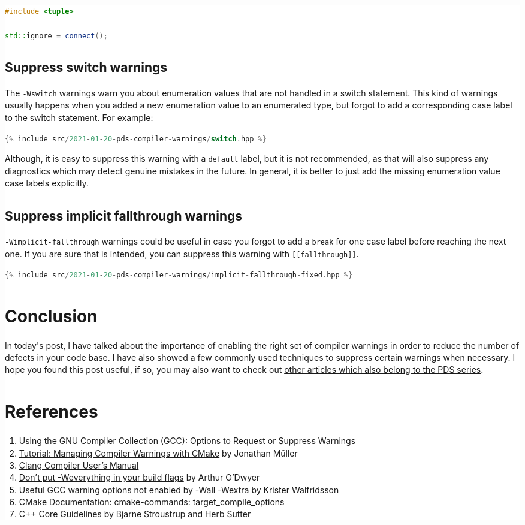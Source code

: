 ```cpp
#include <tuple>

std::ignore = connect();
```

## Suppress switch warnings

The `-Wswitch` warnings warn you about enumeration values that are not handled in a switch statement. This kind of warnings usually happens when you added a new enumeration value to an enumerated type, but forgot to add a corresponding case label to the switch statement. For example:

```cpp
{% include src/2021-01-20-pds-compiler-warnings/switch.hpp %}
```

Although, it is easy to suppress this warning with a `default` label, but it is not recommended, as that will also suppress any diagnostics which may detect genuine mistakes in the future. In general, it is better to just add the missing enumeration value case labels explicitly.

## Suppress implicit fallthrough warnings

`-Wimplicit-fallthrough` warnings could be useful in case you forgot to add a `break` for one case label before reaching the next one. If you are sure that is intended, you can suppress this warning with `[[fallthrough]]`.

```cpp
{% include src/2021-01-20-pds-compiler-warnings/implicit-fallthrough-fixed.hpp %}
```


# Conclusion

In today's post, I have talked about the importance of enabling the right set of compiler warnings in order to reduce the number of defects in your code base. I have also showed a few commonly used techniques to suppress certain warnings when necessary. I hope you found this post useful, if so, you may also want to check out [other articles which also belong to the PDS series](/pds). 


# References

1. [Using the GNU Compiler Collection (GCC): Options to Request or Suppress Warnings](https://gcc.gnu.org/onlinedocs/gcc/Warning-Options.html)
1. [Tutorial: Managing Compiler Warnings with CMake](https://www.foonathan.net/2018/10/cmake-warnings/) by Jonathan Müller
1. [Clang Compiler User’s Manual](https://clang.llvm.org/docs/UsersManual.html)
1. [Don’t put -Weverything in your build flags](https://quuxplusone.github.io/blog/2018/12/06/dont-use-weverything/) by Arthur O’Dwyer
1. [Useful GCC warning options not enabled by -Wall -Wextra](https://kristerw.blogspot.com/2017/09/useful-gcc-warning-options-not-enabled.html) by Krister Walfridsson
1. [CMake Documentation: cmake-commands: target_compile_options](https://cmake.org/cmake/help/latest/command/target_compile_options.html)
1. [C++ Core Guidelines](https://isocpp.github.io/CppCoreGuidelines/CppCoreGuidelines) by Bjarne Stroustrup and Herb Sutter
